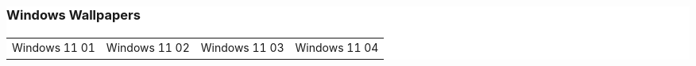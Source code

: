### Windows Wallpapers
| 			   	              										        			| 			     															     | 															   	  			     | 																	         |
| :---------------------------------------------------------------------------------------------------------: | :------------------------------------------------------------------------------------------------------:  | :---------------------------------------------------------------------------------------------------------: | :------------------------------------------------------------------------------------------------: |
| Windows 11 01	   	              													        | Windows 11 02		     														     | Windows 11 03												 		             | Windows 11 04															     			 |
